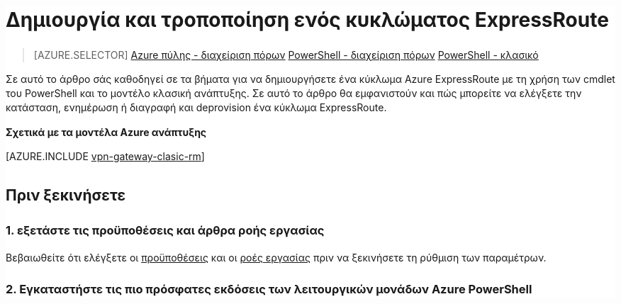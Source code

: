 <properties
   pageTitle="Δημιουργία και τροποποίηση ενός κυκλώματος ExpressRoute χρησιμοποιώντας το μοντέλο κλασική ανάπτυξης και PowerShell | Microsoft Azure"
   description="Σε αυτό το άρθρο σάς καθοδηγεί στα βήματα για τη δημιουργία και την προμήθεια ένα κύκλωμα ExpressRoute. Αυτό το άρθρο σας δείχνει πώς μπορείτε να ελέγξετε την κατάσταση, ενημέρωση ή διαγραφή και deprovision κυκλώματος σας."
   documentationCenter="na"
   services="expressroute"
   authors="ganesr"
   manager="carmonm"
   editor=""
   tags="azure-service-management"/>
<tags
   ms.service="expressroute"
   ms.devlang="na"
   ms.topic="article"
   ms.tgt_pltfrm="na"
   ms.workload="infrastructure-services"
   ms.date="10/10/2016"
   ms.author="ganesr;cherylmc"/>

# <a name="create-and-modify-an-expressroute-circuit"></a>Δημιουργία και τροποποίηση ενός κυκλώματος ExpressRoute

> [AZURE.SELECTOR]
[Azure πύλης - διαχείριση πόρων](expressroute-howto-circuit-portal-resource-manager.md)
[PowerShell - διαχείριση πόρων](expressroute-howto-circuit-arm.md)
[PowerShell - κλασικό](expressroute-howto-circuit-classic.md)

Σε αυτό το άρθρο σάς καθοδηγεί σε τα βήματα για να δημιουργήσετε ένα κύκλωμα Azure ExpressRoute με τη χρήση των cmdlet του PowerShell και το μοντέλο κλασική ανάπτυξης. Σε αυτό το άρθρο θα εμφανιστούν και πώς μπορείτε να ελέγξετε την κατάσταση, ενημέρωση ή διαγραφή και deprovision ένα κύκλωμα ExpressRoute.

**Σχετικά με τα μοντέλα Azure ανάπτυξης**

[AZURE.INCLUDE [vpn-gateway-clasic-rm](../../includes/vpn-gateway-classic-rm-include.md)]


## <a name="before-you-begin"></a>Πριν ξεκινήσετε

### <a name="1-review-the-prerequisites-and-workflow-articles"></a>1. εξετάστε τις προϋποθέσεις και άρθρα ροής εργασίας

Βεβαιωθείτε ότι ελέγξετε οι [προϋποθέσεις](expressroute-prerequisites.md) και οι [ροές εργασίας](expressroute-workflows.md) πριν να ξεκινήσετε τη ρύθμιση των παραμέτρων.  


### <a name="2-install-the-latest-versions-of-the-azure-powershell-modules"></a>2. Εγκαταστήστε τις πιο πρόσφατες εκδόσεις των λειτουργικών μονάδων Azure PowerShell 
